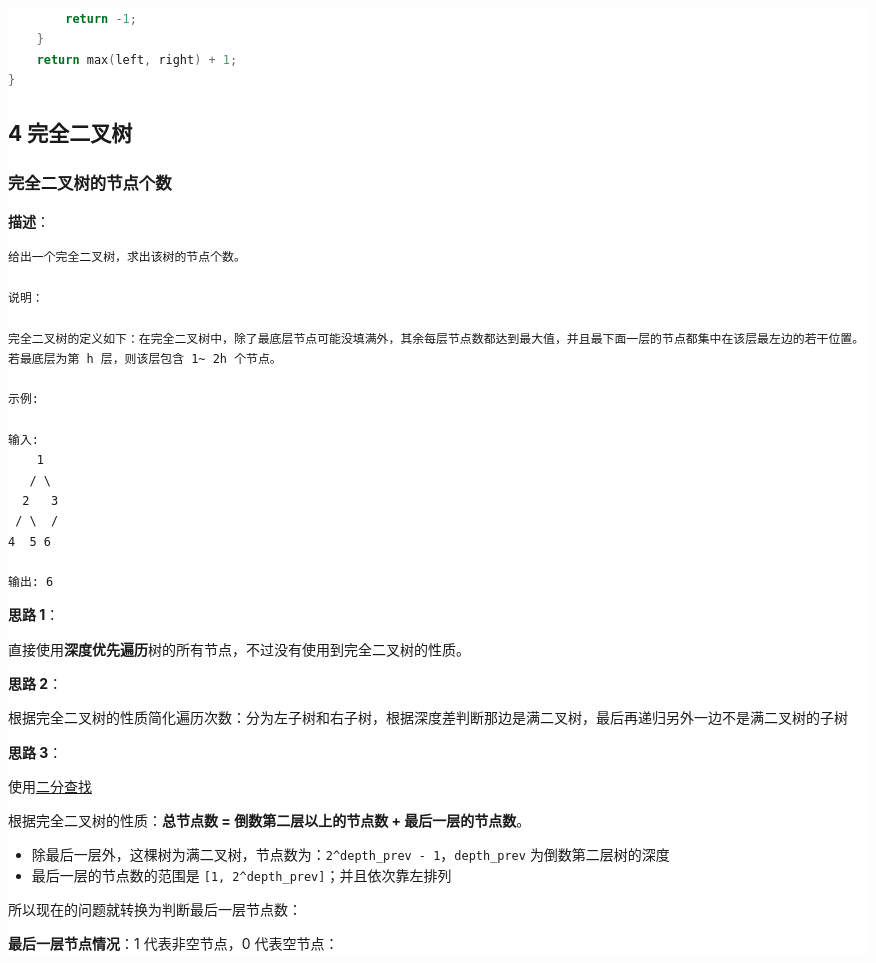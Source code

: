 ```cpp
		return -1;
	}
	return max(left, right) + 1;
}
```





## 4 完全二叉树
### 完全二叉树的节点个数
**描述**：

```
给出一个完全二叉树，求出该树的节点个数。

说明：

完全二叉树的定义如下：在完全二叉树中，除了最底层节点可能没填满外，其余每层节点数都达到最大值，并且最下面一层的节点都集中在该层最左边的若干位置。若最底层为第 h 层，则该层包含 1~ 2h 个节点。

示例:

输入: 
    1
   / \
  2   3
 / \  /
4  5 6

输出: 6
```

**思路 1**：

直接使用**深度优先遍历**树的所有节点，不过没有使用到完全二叉树的性质。

**思路 2**：

根据完全二叉树的性质简化遍历次数：分为左子树和右子树，根据深度差判断那边是满二叉树，最后再递归另外一边不是满二叉树的子树

**思路 3**：

使用[二分查找](https://leetcode-cn.com/problems/count-complete-tree-nodes/solution/c-san-chong-fang-fa-jie-jue-wan-quan-er-cha-shu-de/)

根据完全二叉树的性质：**总节点数 = 倒数第二层以上的节点数 + 最后一层的节点数**。
- 除最后一层外，这棵树为满二叉树，节点数为：`2^depth_prev - 1`，`depth_prev` 为倒数第二层树的深度
- 最后一层的节点数的范围是 `[1, 2^depth_prev]`；并且依次靠左排列

所以现在的问题就转换为判断最后一层节点数：

**最后一层节点情况**：1 代表非空节点，0 代表空节点：
